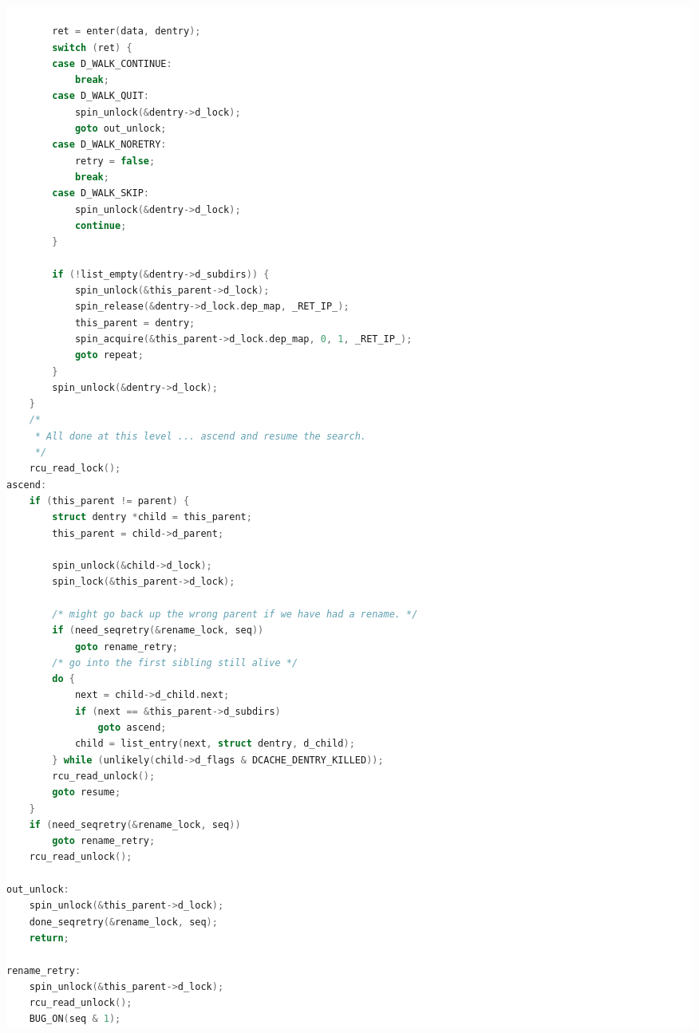 ```c {linenos=inline}

		ret = enter(data, dentry);
		switch (ret) {
		case D_WALK_CONTINUE:
			break;
		case D_WALK_QUIT:
			spin_unlock(&dentry->d_lock);
			goto out_unlock;
		case D_WALK_NORETRY:
			retry = false;
			break;
		case D_WALK_SKIP:
			spin_unlock(&dentry->d_lock);
			continue;
		}

		if (!list_empty(&dentry->d_subdirs)) {
			spin_unlock(&this_parent->d_lock);
			spin_release(&dentry->d_lock.dep_map, _RET_IP_);
			this_parent = dentry;
			spin_acquire(&this_parent->d_lock.dep_map, 0, 1, _RET_IP_);
			goto repeat;
		}
		spin_unlock(&dentry->d_lock);
	}
	/*
	 * All done at this level ... ascend and resume the search.
	 */
	rcu_read_lock();
ascend:
	if (this_parent != parent) {
		struct dentry *child = this_parent;
		this_parent = child->d_parent;

		spin_unlock(&child->d_lock);
		spin_lock(&this_parent->d_lock);

		/* might go back up the wrong parent if we have had a rename. */
		if (need_seqretry(&rename_lock, seq))
			goto rename_retry;
		/* go into the first sibling still alive */
		do {
			next = child->d_child.next;
			if (next == &this_parent->d_subdirs)
				goto ascend;
			child = list_entry(next, struct dentry, d_child);
		} while (unlikely(child->d_flags & DCACHE_DENTRY_KILLED));
		rcu_read_unlock();
		goto resume;
	}
	if (need_seqretry(&rename_lock, seq))
		goto rename_retry;
	rcu_read_unlock();

out_unlock:
	spin_unlock(&this_parent->d_lock);
	done_seqretry(&rename_lock, seq);
	return;

rename_retry:
	spin_unlock(&this_parent->d_lock);
	rcu_read_unlock();
	BUG_ON(seq & 1);
```